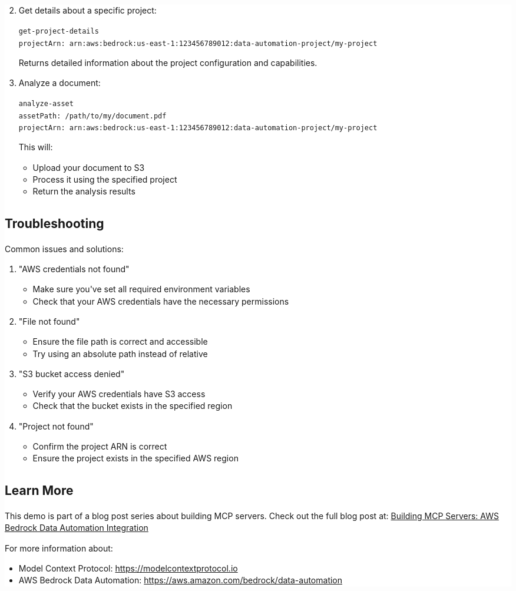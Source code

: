2. Get details about a specific project:

   ```
   get-project-details
   projectArn: arn:aws:bedrock:us-east-1:123456789012:data-automation-project/my-project
   ```

   Returns detailed information about the project configuration and capabilities.

3. Analyze a document:
   ```
   analyze-asset
   assetPath: /path/to/my/document.pdf
   projectArn: arn:aws:bedrock:us-east-1:123456789012:data-automation-project/my-project
   ```
   This will:
   - Upload your document to S3
   - Process it using the specified project
   - Return the analysis results

## Troubleshooting

Common issues and solutions:

1. "AWS credentials not found"

   - Make sure you've set all required environment variables
   - Check that your AWS credentials have the necessary permissions

2. "File not found"

   - Ensure the file path is correct and accessible
   - Try using an absolute path instead of relative

3. "S3 bucket access denied"

   - Verify your AWS credentials have S3 access
   - Check that the bucket exists in the specified region

4. "Project not found"
   - Confirm the project ARN is correct
   - Ensure the project exists in the specified AWS region

## Learn More

This demo is part of a blog post series about building MCP servers. Check out the full blog post at:
[Building MCP Servers: AWS Bedrock Data Automation Integration](https://modelcontextprotocol.io/blog/aws-bedrock-data-automation)

For more information about:

- Model Context Protocol: https://modelcontextprotocol.io
- AWS Bedrock Data Automation: https://aws.amazon.com/bedrock/data-automation
